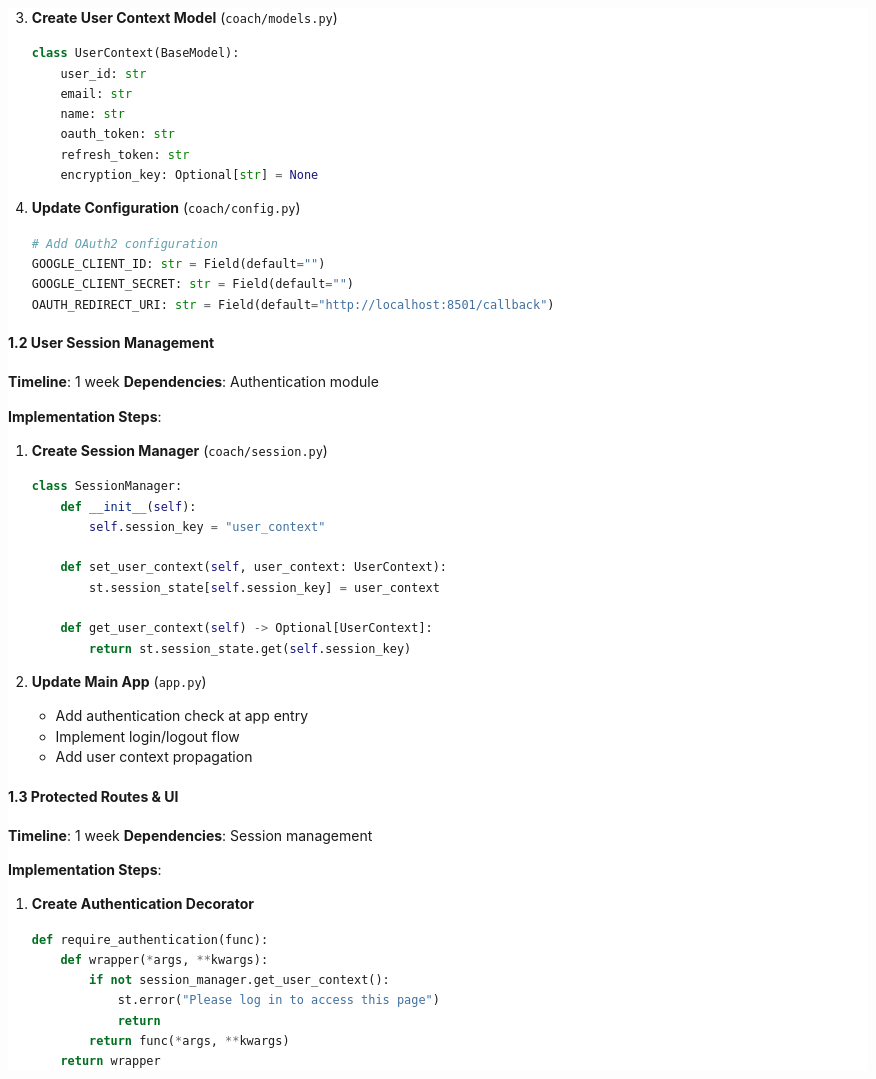 3. **Create User Context Model** (`coach/models.py`)
   ```python
   class UserContext(BaseModel):
       user_id: str
       email: str
       name: str
       oauth_token: str
       refresh_token: str
       encryption_key: Optional[str] = None
   ```

4. **Update Configuration** (`coach/config.py`)
   ```python
   # Add OAuth2 configuration
   GOOGLE_CLIENT_ID: str = Field(default="")
   GOOGLE_CLIENT_SECRET: str = Field(default="")
   OAUTH_REDIRECT_URI: str = Field(default="http://localhost:8501/callback")
   ```

#### 1.2 User Session Management
**Timeline**: 1 week
**Dependencies**: Authentication module

**Implementation Steps**:
1. **Create Session Manager** (`coach/session.py`)
   ```python
   class SessionManager:
       def __init__(self):
           self.session_key = "user_context"
       
       def set_user_context(self, user_context: UserContext):
           st.session_state[self.session_key] = user_context
       
       def get_user_context(self) -> Optional[UserContext]:
           return st.session_state.get(self.session_key)
   ```

2. **Update Main App** (`app.py`)
   - Add authentication check at app entry
   - Implement login/logout flow
   - Add user context propagation

#### 1.3 Protected Routes & UI
**Timeline**: 1 week
**Dependencies**: Session management

**Implementation Steps**:
1. **Create Authentication Decorator**
   ```python
   def require_authentication(func):
       def wrapper(*args, **kwargs):
           if not session_manager.get_user_context():
               st.error("Please log in to access this page")
               return
           return func(*args, **kwargs)
       return wrapper
   ```
